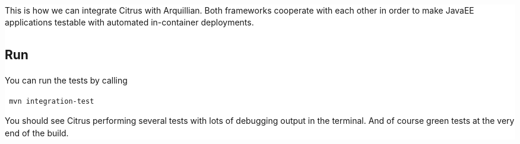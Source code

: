 This is how we can integrate Citrus with Arquillian. Both frameworks cooperate with each other in order to make JavaEE applications testable 
with automated in-container deployments.

Run
---------

You can run the tests by calling 

     mvn integration-test

You should see Citrus performing several tests with lots of debugging output in the terminal. And of course green tests 
at the very end of the build.

 [1]: https://citrusframework.org/reference/html#arquillian